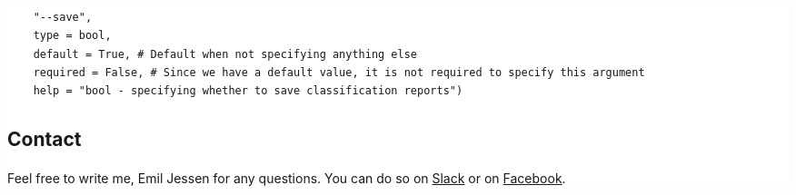         "--save", 
        type = bool,
        default = True, # Default when not specifying anything else
        required = False, # Since we have a default value, it is not required to specify this argument
        help = "bool - specifying whether to save classification reports")


## Contact

Feel free to write me, Emil Jessen for any questions.
You can do so on [Slack](https://app.slack.com/client/T01908QBS9X/D01A1LFRDE0) or on [Facebook](https://www.facebook.com/emil.t.jessen/).
